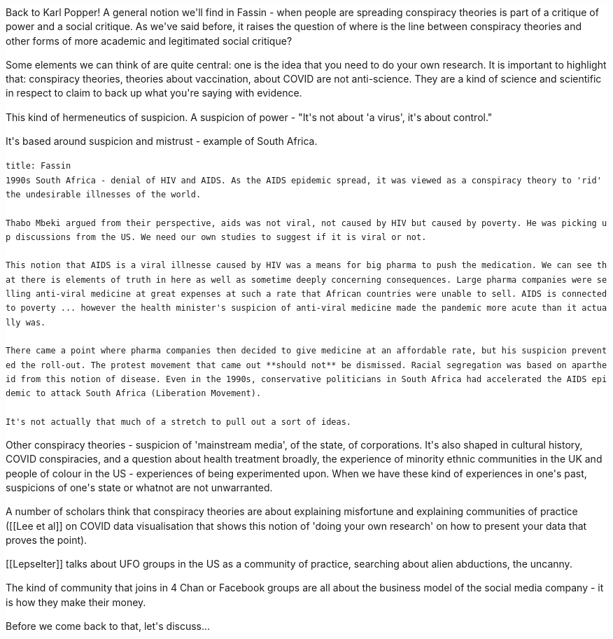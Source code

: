 Back to Karl Popper! A general notion we'll find in Fassin - when people are spreading conspiracy theories is part of a critique of power and a social critique. As we've said before, it raises the question of where is the line between conspiracy theories and other forms of more academic and legitimated social critique?

Some elements we can think of are quite central: one is the idea that you need to do your own research. It is important to highlight that: conspiracy theories, theories about vaccination, about COVID are not anti-science. They are a kind of science and scientific in respect to claim to back up what you're saying with evidence. 

This kind of hermeneutics of suspicion. A suspicion of power -  "It's not about 'a virus', it's about control."

It's based around suspicion and mistrust - example of South Africa.

```ad-example
title: Fassin
1990s South Africa - denial of HIV and AIDS. As the AIDS epidemic spread, it was viewed as a conspiracy theory to 'rid' the undesirable illnesses of the world.

Thabo Mbeki argued from their perspective, aids was not viral, not caused by HIV but caused by poverty. He was picking up discussions from the US. We need our own studies to suggest if it is viral or not.

This notion that AIDS is a viral illnesse caused by HIV was a means for big pharma to push the medication. We can see that there is elements of truth in here as well as sometime deeply concerning consequences. Large pharma companies were selling anti-viral medicine at great expenses at such a rate that African countries were unable to sell. AIDS is connected to poverty ... however the health minister's suspicion of anti-viral medicine made the pandemic more acute than it actually was.

There came a point where pharma companies then decided to give medicine at an affordable rate, but his suspicion prevented the roll-out. The protest movement that came out **should not** be dismissed. Racial segregation was based on apartheid from this notion of disease. Even in the 1990s, conservative politicians in South Africa had accelerated the AIDS epidemic to attack South Africa (Liberation Movement). 

It's not actually that much of a stretch to pull out a sort of ideas.
```

Other conspiracy theories - suspicion of 'mainstream media', of the state, of corporations. It's also shaped in cultural history, COVID conspiracies, and a question about health treatment broadly, the experience of minority ethnic communities in the UK and people of colour in the US - experiences of being experimented upon. When we have these kind of experiences in one's past, suspicions of one's state or whatnot are not unwarranted.

A number of scholars think that conspiracy theories are about explaining misfortune and explaining communities of practice ([[Lee et al]] on COVID data visualisation that shows this notion of 'doing your own research' on how to present your data that proves the point).

[[Lepselter]] talks about UFO groups in the US as a community of practice, searching about alien abductions, the uncanny.

The kind of community that joins in 4 Chan or Facebook groups are all about the business model of the social media company - it is how they make their money.

Before we come back to that, let's discuss...
